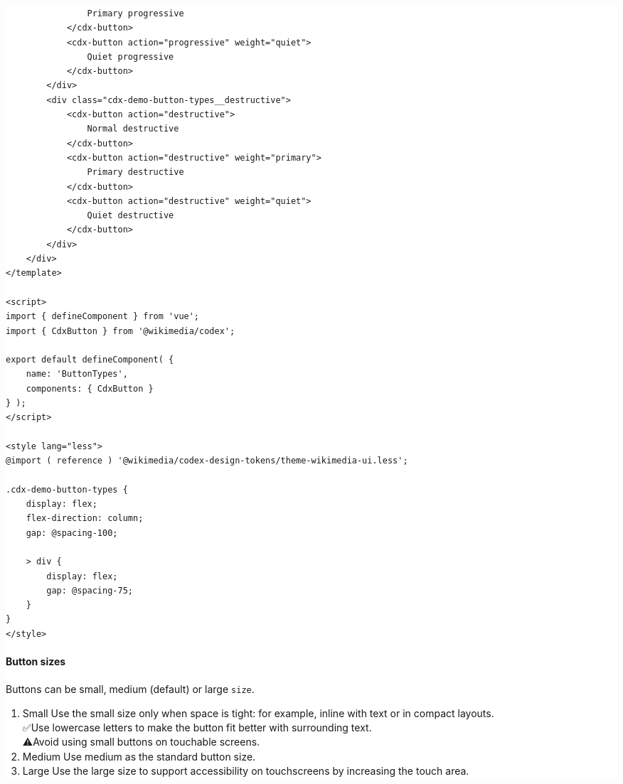 ```vue
				Primary progressive
			</cdx-button>
			<cdx-button action="progressive" weight="quiet">
				Quiet progressive
			</cdx-button>
		</div>
		<div class="cdx-demo-button-types__destructive">
			<cdx-button action="destructive">
				Normal destructive
			</cdx-button>
			<cdx-button action="destructive" weight="primary">
				Primary destructive
			</cdx-button>
			<cdx-button action="destructive" weight="quiet">
				Quiet destructive
			</cdx-button>
		</div>
	</div>
</template>

<script>
import { defineComponent } from 'vue';
import { CdxButton } from '@wikimedia/codex';

export default defineComponent( {
	name: 'ButtonTypes',
	components: { CdxButton }
} );
</script>

<style lang="less">
@import ( reference ) '@wikimedia/codex-design-tokens/theme-wikimedia-ui.less';

.cdx-demo-button-types {
	display: flex;
	flex-direction: column;
	gap: @spacing-100;

	> div {
		display: flex;
		gap: @spacing-75;
	}
}
</style>
```

#### Button sizes
Buttons can be small, medium (default) or large `size`.

1. Small
Use the small size only when space is tight: for example, inline with text or in compact layouts.<br>
✅Use lowercase letters to make the button fit better with surrounding text.<br>
⚠️Avoid using small buttons on touchable screens.
2. Medium
Use medium as the standard button size.
3. Large
Use the large size to support accessibility on touchscreens by increasing the touch area.
